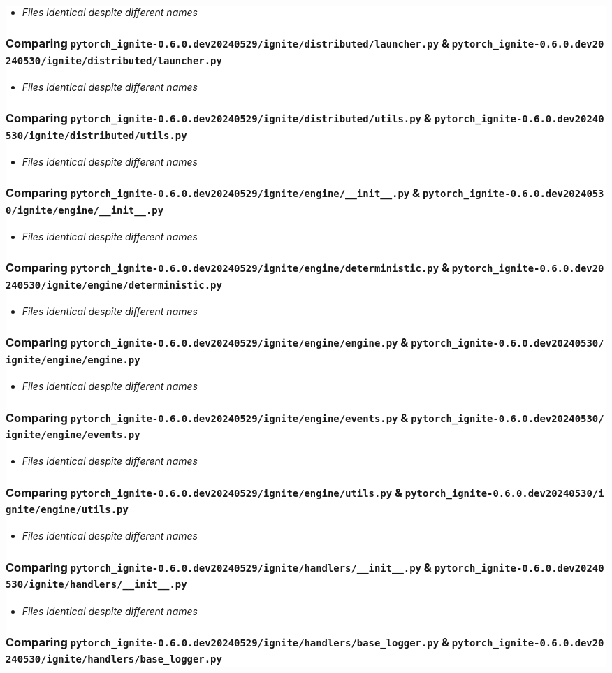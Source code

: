  * *Files identical despite different names*

### Comparing `pytorch_ignite-0.6.0.dev20240529/ignite/distributed/launcher.py` & `pytorch_ignite-0.6.0.dev20240530/ignite/distributed/launcher.py`

 * *Files identical despite different names*

### Comparing `pytorch_ignite-0.6.0.dev20240529/ignite/distributed/utils.py` & `pytorch_ignite-0.6.0.dev20240530/ignite/distributed/utils.py`

 * *Files identical despite different names*

### Comparing `pytorch_ignite-0.6.0.dev20240529/ignite/engine/__init__.py` & `pytorch_ignite-0.6.0.dev20240530/ignite/engine/__init__.py`

 * *Files identical despite different names*

### Comparing `pytorch_ignite-0.6.0.dev20240529/ignite/engine/deterministic.py` & `pytorch_ignite-0.6.0.dev20240530/ignite/engine/deterministic.py`

 * *Files identical despite different names*

### Comparing `pytorch_ignite-0.6.0.dev20240529/ignite/engine/engine.py` & `pytorch_ignite-0.6.0.dev20240530/ignite/engine/engine.py`

 * *Files identical despite different names*

### Comparing `pytorch_ignite-0.6.0.dev20240529/ignite/engine/events.py` & `pytorch_ignite-0.6.0.dev20240530/ignite/engine/events.py`

 * *Files identical despite different names*

### Comparing `pytorch_ignite-0.6.0.dev20240529/ignite/engine/utils.py` & `pytorch_ignite-0.6.0.dev20240530/ignite/engine/utils.py`

 * *Files identical despite different names*

### Comparing `pytorch_ignite-0.6.0.dev20240529/ignite/handlers/__init__.py` & `pytorch_ignite-0.6.0.dev20240530/ignite/handlers/__init__.py`

 * *Files identical despite different names*

### Comparing `pytorch_ignite-0.6.0.dev20240529/ignite/handlers/base_logger.py` & `pytorch_ignite-0.6.0.dev20240530/ignite/handlers/base_logger.py`
